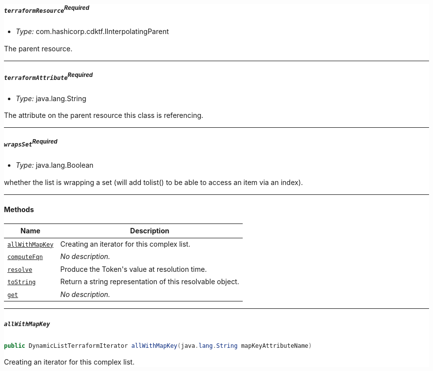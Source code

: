 
##### `terraformResource`<sup>Required</sup> <a name="terraformResource" id="@skeptools/provider-zenduty.dataZendutyTeams.DataZendutyTeamsTeamsList.Initializer.parameter.terraformResource"></a>

- *Type:* com.hashicorp.cdktf.IInterpolatingParent

The parent resource.

---

##### `terraformAttribute`<sup>Required</sup> <a name="terraformAttribute" id="@skeptools/provider-zenduty.dataZendutyTeams.DataZendutyTeamsTeamsList.Initializer.parameter.terraformAttribute"></a>

- *Type:* java.lang.String

The attribute on the parent resource this class is referencing.

---

##### `wrapsSet`<sup>Required</sup> <a name="wrapsSet" id="@skeptools/provider-zenduty.dataZendutyTeams.DataZendutyTeamsTeamsList.Initializer.parameter.wrapsSet"></a>

- *Type:* java.lang.Boolean

whether the list is wrapping a set (will add tolist() to be able to access an item via an index).

---

#### Methods <a name="Methods" id="Methods"></a>

| **Name** | **Description** |
| --- | --- |
| <code><a href="#@skeptools/provider-zenduty.dataZendutyTeams.DataZendutyTeamsTeamsList.allWithMapKey">allWithMapKey</a></code> | Creating an iterator for this complex list. |
| <code><a href="#@skeptools/provider-zenduty.dataZendutyTeams.DataZendutyTeamsTeamsList.computeFqn">computeFqn</a></code> | *No description.* |
| <code><a href="#@skeptools/provider-zenduty.dataZendutyTeams.DataZendutyTeamsTeamsList.resolve">resolve</a></code> | Produce the Token's value at resolution time. |
| <code><a href="#@skeptools/provider-zenduty.dataZendutyTeams.DataZendutyTeamsTeamsList.toString">toString</a></code> | Return a string representation of this resolvable object. |
| <code><a href="#@skeptools/provider-zenduty.dataZendutyTeams.DataZendutyTeamsTeamsList.get">get</a></code> | *No description.* |

---

##### `allWithMapKey` <a name="allWithMapKey" id="@skeptools/provider-zenduty.dataZendutyTeams.DataZendutyTeamsTeamsList.allWithMapKey"></a>

```java
public DynamicListTerraformIterator allWithMapKey(java.lang.String mapKeyAttributeName)
```

Creating an iterator for this complex list.
